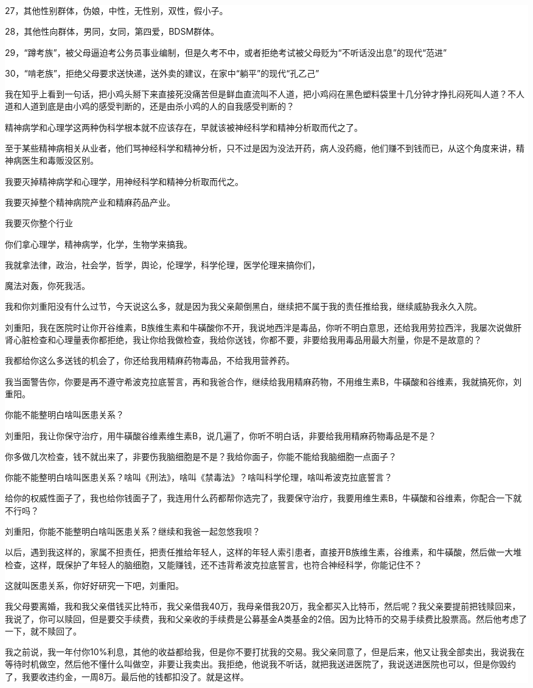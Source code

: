 
27，其他性别群体，伪娘，中性，无性别，双性，假小子。



28，其他性向群体，男同，女同，第四爱，BDSM群体。

29，“蹲考族”，被父母逼迫考公务员事业编制，但是久考不中，或者拒绝考试被父母贬为“不听话没出息”的现代“范进”

30，“啃老族”，拒绝父母要求送快递，送外卖的建议，在家中“躺平”的现代“孔乙己”

我在知乎上看到一句话，把小鸡头掰下来直接死没痛苦但是鲜血直流叫不人道，把小鸡闷在黑色塑料袋里十几分钟才挣扎闷死叫人道？不人道和人道到底是由小鸡的感受判断的，还是由杀小鸡的人的自我感受判断的？

精神病学和心理学这两种伪科学根本就不应该存在，早就该被神经科学和精神分析取而代之了。

至于某些精神病相关从业者，他们骂神经科学和精神分析，只不过是因为没法开药，病人没药瘾，他们赚不到钱而已，从这个角度来讲，精神病医生和毒贩没区别。

我要灭掉精神病学和心理学，用神经科学和精神分析取而代之。

我要灭掉整个精神病院产业和精麻药品产业。

我要灭你整个行业

你们拿心理学，精神病学，化学，生物学来搞我。



我就拿法律，政治，社会学，哲学，舆论，伦理学，科学伦理，医学伦理来搞你们，



魔法对轰，你死我活。

我和你刘重阳没有什么过节，今天说这么多，就是因为我父亲颠倒黑白，继续把不属于我的责任推给我，继续威胁我永久入院。

刘重阳，我在医院时让你开谷维素，B族维生素和牛磺酸你不开，我说地西泮是毒品，你听不明白意思，还给我用劳拉西泮，我屡次说做肝肾心脏检查和心理量表你都拒绝，我让你给我做检查，我给你送钱，你都不要，非要给我用毒品用最大剂量，你是不是故意的？

我都给你这么多送钱的机会了，你还给我用精麻药物毒品，不给我用营养药。

我当面警告你，你要是再不遵守希波克拉底誓言，再和我爸合作，继续给我用精麻药物，不用维生素B，牛磺酸和谷维素，我就搞死你，刘重阳。

你能不能整明白啥叫医患关系？

刘重阳，我让你保守治疗，用牛磺酸谷维素维生素B，说几遍了，你听不明白话，非要给我用精麻药物毒品是不是？

你多做几次检查，钱不就出来了，非要伤我脑细胞是不是？我给你面子，你能不能给我脑细胞一点面子？

你能不能整明白啥叫医患关系？啥叫《刑法》，啥叫《禁毒法》？啥叫科学伦理，啥叫希波克拉底誓言？



给你的权威性面子了，我也给你钱面子了，我连用什么药都帮你选完了，我要保守治疗，我要用维生素B，牛磺酸和谷维素，你配合一下就不行吗？

刘重阳，你能不能整明白啥叫医患关系？继续和我爸一起忽悠我呗？

以后，遇到我这样的，家属不担责任，把责任推给年轻人，这样的年轻人索引患者，直接开B族维生素，谷维素，和牛磺酸，然后做一大堆检查，这样，既保护了年轻人的脑细胞，又能赚钱，还不违背希波克拉底誓言，也符合神经科学，你能记住不？

这就叫医患关系，你好好研究一下吧，刘重阳。

我父母要离婚，我和我父亲借钱买比特币，我父亲借我40万，我母亲借我20万，我全都买入比特币，然后呢？我父亲要提前把钱赎回来，我说了，你可以赎回，但是要交手续费，我和父亲收的手续费是公募基金A类基金的2倍。因为比特币的交易手续费比股票高。然后他考虑了一下，就不赎回了。

我之前说，我一年付你10%利息，其他的收益都给我，但是你不要打扰我的交易。我父亲同意了，但是后来，他又让我全部卖出，我说我在等待时机做空，然后他不懂什么叫做空，非要让我卖出。我拒绝，他说我不听话，就把我送进医院了，我说送进医院也可以，但是你毁约了，我要收违约金，一周8万。最后他的钱都扣没了。就是这样。
